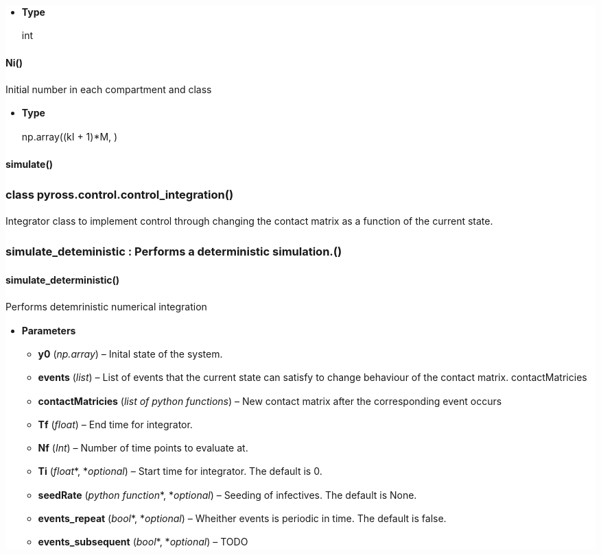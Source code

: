 
* **Type**

    int



#### Ni()
Initial number in each compartment and class


* **Type**

    np.array((kI + 1)\*M, )



#### simulate()

### class pyross.control.control_integration()
Integrator class to implement control through changing the contact matrix
as a function of the current state.


### simulate_deteministic : Performs a deterministic simulation.()

#### simulate_deterministic()
Performs detemrinistic numerical integration


* **Parameters**

    
    * **y0** (*np.array*) – Inital state of the system.


    * **events** (*list*) – List of events that the current state can satisfy to change behaviour
    of the contact matrix.
    contactMatricies


    * **contactMatricies** (*list of python functions*) – New contact matrix after the corresponding event occurs


    * **Tf** (*float*) – End time for integrator.


    * **Nf** (*Int*) – Number of time points to evaluate at.


    * **Ti** (*float**, **optional*) – Start time for integrator. The default is 0.


    * **seedRate** (*python function**, **optional*) – Seeding of infectives. The default is None.


    * **events_repeat** (*bool**, **optional*) – Wheither events is periodic in time. The default is false.


    * **events_subsequent** (*bool**, **optional*) – TODO


